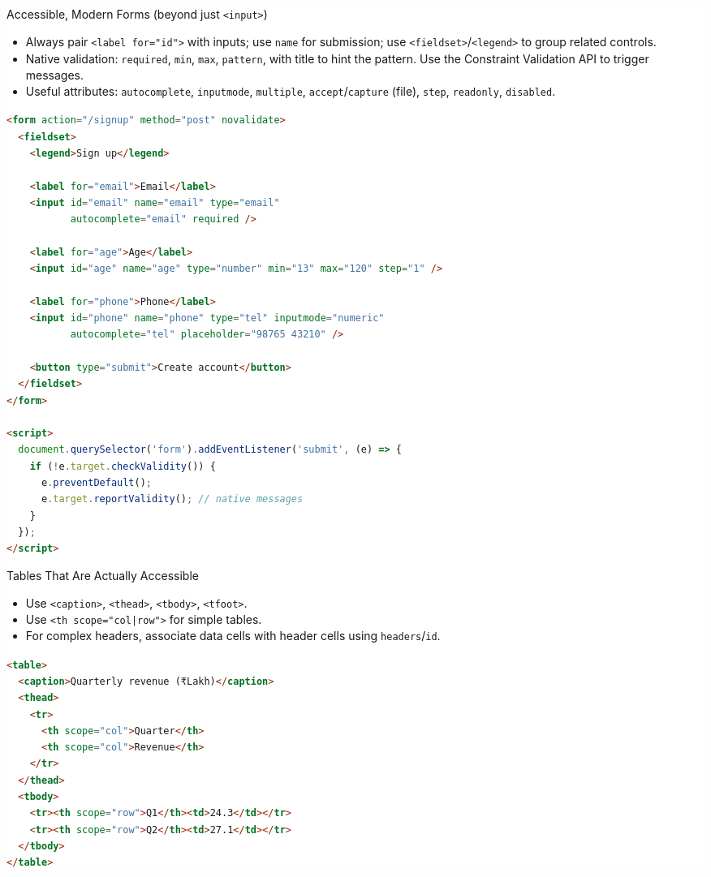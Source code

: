 Accessible, Modern Forms (beyond just ```<input>```)
- Always pair ```<label for="id">``` with inputs; use ```name``` for submission; use ```<fieldset>```/```<legend>``` to group related controls.
- Native validation: ```required```, ```min```, ```max```, ```pattern```, with title to hint the pattern. Use the Constraint Validation API to trigger messages.
- Useful attributes: ```autocomplete```, ```inputmode```, ```multiple```, ```accept```/```capture``` (file), ```step```, ```readonly```, ```disabled```.
```html
<form action="/signup" method="post" novalidate>
  <fieldset>
    <legend>Sign up</legend>

    <label for="email">Email</label>
    <input id="email" name="email" type="email"
           autocomplete="email" required />

    <label for="age">Age</label>
    <input id="age" name="age" type="number" min="13" max="120" step="1" />

    <label for="phone">Phone</label>
    <input id="phone" name="phone" type="tel" inputmode="numeric"
           autocomplete="tel" placeholder="98765 43210" />

    <button type="submit">Create account</button>
  </fieldset>
</form>

<script>
  document.querySelector('form').addEventListener('submit', (e) => {
    if (!e.target.checkValidity()) {
      e.preventDefault();
      e.target.reportValidity(); // native messages
    }
  });
</script>
```

Tables That Are Actually Accessible
- Use ```<caption>```, ```<thead>```, ```<tbody>```, ```<tfoot>```.
- Use ```<th scope="col|row">``` for simple tables.
- For complex headers, associate data cells with header cells using ```headers```/```id```.
```html
<table>
  <caption>Quarterly revenue (₹Lakh)</caption>
  <thead>
    <tr>
      <th scope="col">Quarter</th>
      <th scope="col">Revenue</th>
    </tr>
  </thead>
  <tbody>
    <tr><th scope="row">Q1</th><td>24.3</td></tr>
    <tr><th scope="row">Q2</th><td>27.1</td></tr>
  </tbody>
</table>
```
